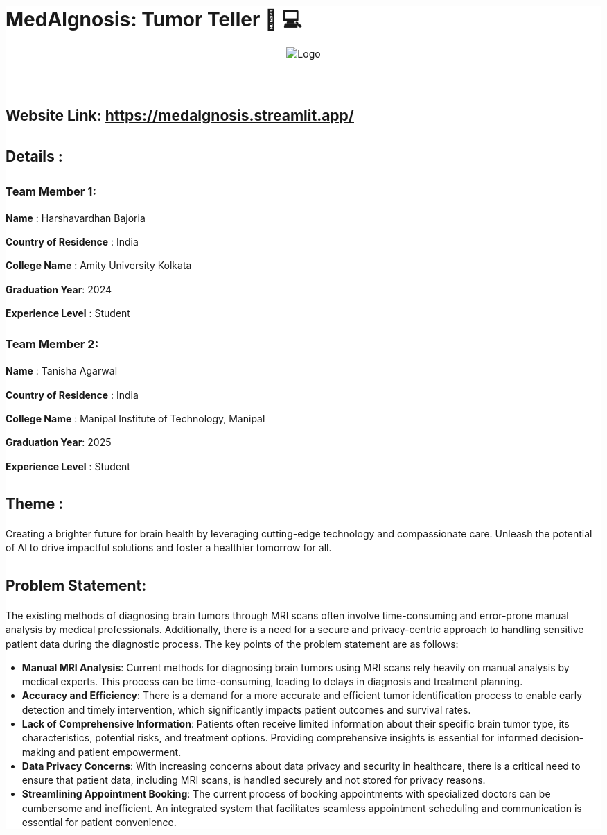 # MedAlgnosis: Tumor Teller :pill: :computer:
<p align="center">
<img src="https://ipfs.io/ipfs/bafybeibta4ewlense6kfwhkdct7rnucfiinqdf7ipxk2jzizwqdyxzfihm/20230723_043416_0000.png" width="250" alt="Logo" >
  </p>
</br>

## Website Link: https://medalgnosis.streamlit.app/

## Details : 
### Team Member 1:
**Name** : Harshavardhan Bajoria</br>

**Country of Residence** : India</br>

**College Name** : Amity University Kolkata

**Graduation Year**: 2024

**Experience Level** : Student</br>

### Team Member 2:
**Name** : Tanisha Agarwal</br>

**Country of Residence** : India</br>

**College Name** : Manipal Institute of Technology, Manipal 

**Graduation Year**: 2025

**Experience Level** : Student</br>

## Theme : 
Creating a brighter future for brain health by leveraging cutting-edge technology and compassionate care. Unleash the potential of AI to drive impactful solutions and foster a healthier tomorrow for all.

## Problem Statement:
The existing methods of diagnosing brain tumors through MRI scans often involve time-consuming and error-prone manual analysis by medical professionals. Additionally, there is a need for a secure and privacy-centric approach to handling sensitive patient data during the diagnostic process. The key points of the problem statement are as follows:

* **Manual MRI Analysis**: Current methods for diagnosing brain tumors using MRI scans rely heavily on manual analysis by medical experts. This process can be time-consuming, leading to delays in diagnosis and treatment planning.
* **Accuracy and Efficiency**: There is a demand for a more accurate and efficient tumor identification process to enable early detection and timely intervention, which significantly impacts patient outcomes and survival rates.
* **Lack of Comprehensive Information**: Patients often receive limited information about their specific brain tumor type, its characteristics, potential risks, and treatment options. Providing comprehensive insights is essential for informed decision-making and patient empowerment.
* **Data Privacy Concerns**: With increasing concerns about data privacy and security in healthcare, there is a critical need to ensure that patient data, including MRI scans, is handled securely and not stored for privacy reasons.
* **Streamlining Appointment Booking**: The current process of booking appointments with specialized doctors can be cumbersome and inefficient. An integrated system that facilitates seamless appointment scheduling and communication is essential for patient convenience.
